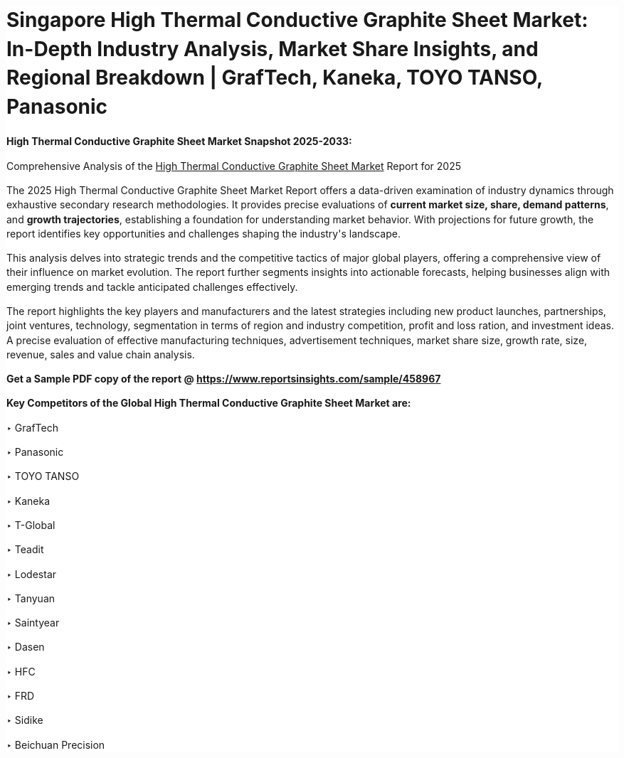 # Singapore High Thermal Conductive Graphite Sheet Market: In-Depth Industry Analysis, Market Share Insights, and Regional Breakdown | GrafTech, Kaneka, TOYO TANSO, Panasonic

<strong>High Thermal Conductive Graphite Sheet Market Snapshot 2025-2033:</strong>

Comprehensive Analysis of the <a href=https://www.reportsinsights.com/sample/458967>High Thermal Conductive Graphite Sheet Market</a> Report for 2025

The 2025 High Thermal Conductive Graphite Sheet Market Report offers a data-driven examination of industry dynamics through exhaustive secondary research methodologies. It provides precise evaluations of <strong>current market size, share, demand patterns</strong>, and <strong>growth trajectories</strong>, establishing a foundation for understanding market behavior. With projections for future growth, the report identifies key opportunities and challenges shaping the industry's landscape.

This analysis delves into strategic trends and the competitive tactics of major global players, offering a comprehensive view of their influence on market evolution. The report further segments insights into actionable forecasts, helping businesses align with emerging trends and tackle anticipated challenges effectively.

The report highlights the key players and manufacturers and the latest strategies including new product launches, partnerships, joint ventures, technology, segmentation in terms of region and industry competition, profit and loss ration, and investment ideas. A precise evaluation of effective manufacturing techniques, advertisement techniques, market share size, growth rate, size, revenue, sales and value chain analysis.

<strong>Get a Sample PDF copy of the report @ <a href=https://www.reportsinsights.com/sample/458967 style=color:#0000ff;>https://www.reportsinsights.com/sample/458967</a></strong>

<strong>Key Competitors of the Global High Thermal Conductive Graphite Sheet Market are:</strong>

‣ GrafTech

‣ Panasonic

‣ TOYO TANSO

‣ Kaneka

‣ T-Global

‣ Teadit

‣ Lodestar

‣ Tanyuan

‣ Saintyear

‣ Dasen

‣ HFC

‣ FRD

‣ Sidike

‣ Beichuan Precision
